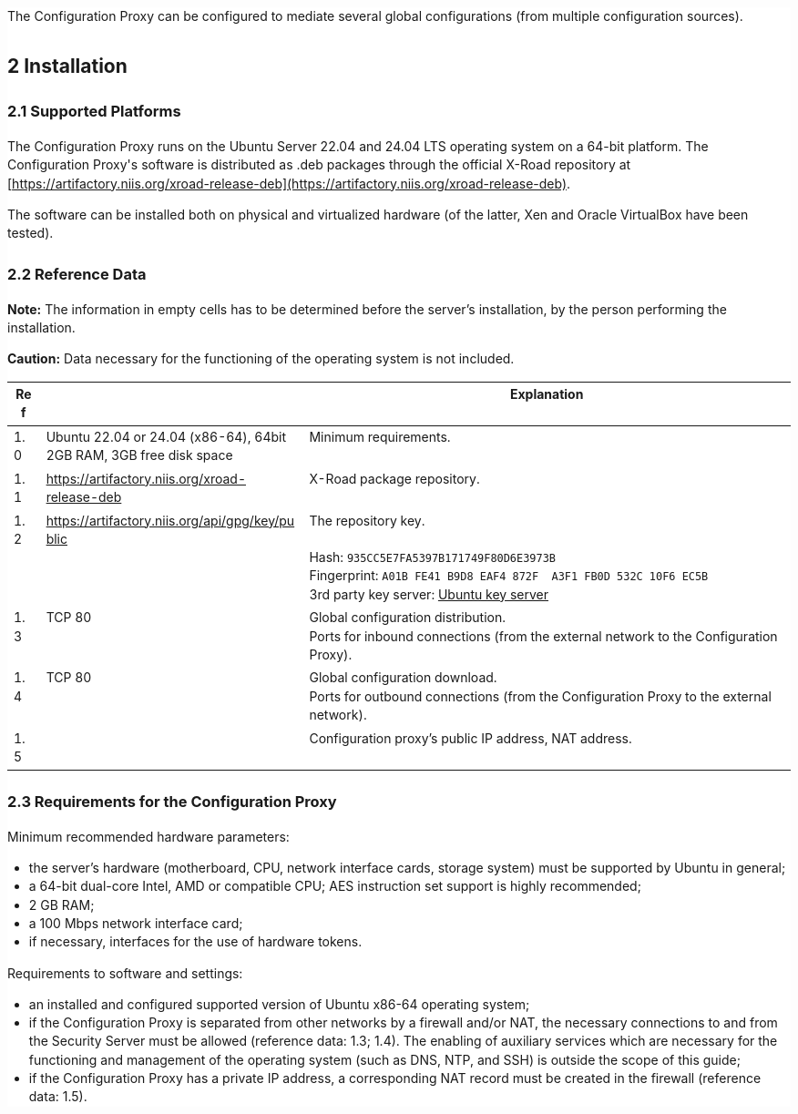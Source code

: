 The Configuration Proxy can be configured to mediate several global configurations (from multiple configuration sources).


## 2 Installation

### 2.1 Supported Platforms

The Configuration Proxy runs on the Ubuntu Server 22.04 and 24.04 LTS operating system on a 64-bit platform. The Configuration Proxy's software is distributed as .deb packages through the official X-Road repository at [https://artifactory.niis.org/xroad-release-deb](https://artifactory.niis.org/xroad-release-deb).

The software can be installed both on physical and virtualized hardware (of the latter, Xen and Oracle VirtualBox have been tested).


### 2.2 Reference Data

**Note:** The information in empty cells has to be determined before the server’s installation, by the person performing the installation.

**Caution:** Data necessary for the functioning of the operating system is not included.

| Ref |                                                                       | Explanation                                                                                                                                                                                                                                                                                |
|-----|-----------------------------------------------------------------------|--------------------------------------------------------------------------------------------------------------------------------------------------------------------------------------------------------------------------------------------------------------------------------------------|
| 1.0 | Ubuntu 22.04 or 24.04 (x86-64), 64bit<br>2GB RAM, 3GB free disk space | Minimum requirements.                                                                                                                                                                                                                                                                      |
| 1.1 | https://artifactory.niis.org/xroad-release-deb                        | X-Road package repository.                                                                                                                                                                                                                                                                 |
| 1.2 | https://artifactory.niis.org/api/gpg/key/public                       | The repository key.<br /><br />Hash: `935CC5E7FA5397B171749F80D6E3973B`<br  />Fingerprint: `A01B FE41 B9D8 EAF4 872F  A3F1 FB0D 532C 10F6 EC5B`<br  />3rd party key server: [Ubuntu key server](https://keyserver.ubuntu.com/pks/lookup?search=0xfb0d532c10f6ec5b&fingerprint=on&op=index) |
| 1.3 | TCP 80                                                                | Global configuration distribution.<br>Ports for inbound connections (from the external network to the Configuration Proxy).                                                                                                                                                                |
| 1.4 | TCP 80                                                                | Global configuration download.<br>Ports for outbound connections (from the Configuration Proxy to the external network).                                                                                                                                                                   |
| 1.5 |                                                                       | Configuration proxy’s public IP address, NAT address.                                                                                                                                                                                                                                      |


### 2.3 Requirements for the Configuration Proxy

Minimum recommended hardware parameters:

* the server’s hardware (motherboard, CPU, network interface cards, storage system) must be supported by Ubuntu in general;
* a 64-bit dual-core Intel, AMD or compatible CPU; AES instruction set support is highly recommended;
* 2 GB RAM;
* a 100 Mbps network interface card;
* if necessary, interfaces for the use of hardware tokens.

Requirements to software and settings:

* an installed and configured supported version of Ubuntu x86-64 operating system;
* if the Configuration Proxy is separated from other networks by a firewall and/or NAT, the necessary connections to and from the Security Server must be allowed (reference data: 1.3; 1.4). The enabling of auxiliary services which are necessary for the functioning and management of the operating system (such as DNS, NTP, and SSH) is outside the scope of this guide;
* if the Configuration Proxy has a private IP address, a corresponding NAT record must be created in the firewall (reference data: 1.5).
